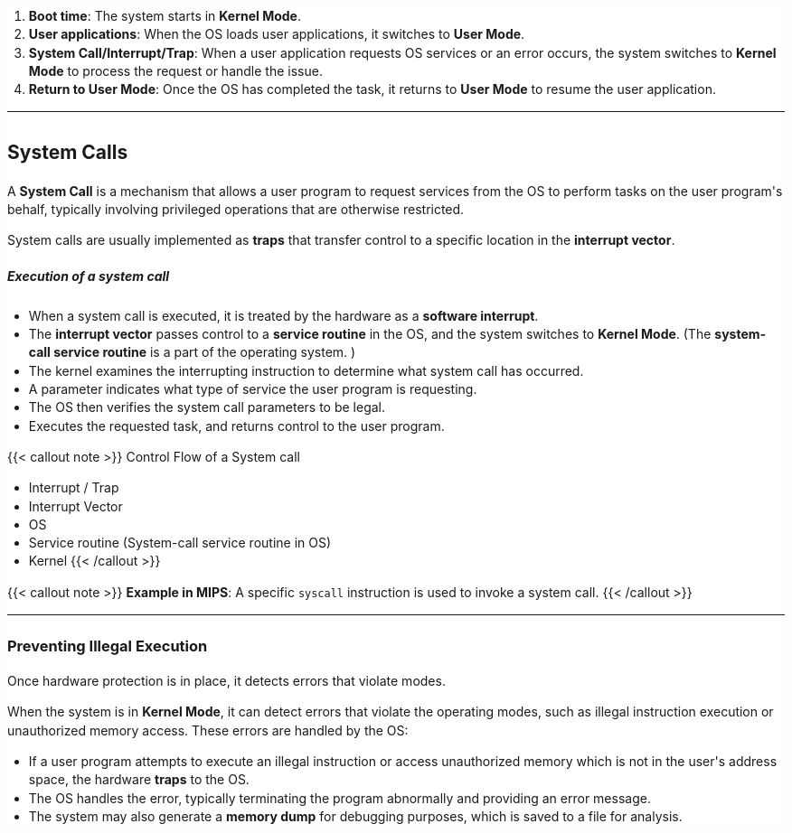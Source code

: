 1. **Boot time**: The system starts in **Kernel Mode**.
2. **User applications**: When the OS loads user applications, it switches to **User Mode**.
3. **System Call/Interrupt/Trap**: When a user application requests OS services or an error occurs, the system switches to **Kernel Mode** to process the request or handle the issue.
4. **Return to User Mode**: Once the OS has completed the task, it returns to **User Mode** to resume the user application.

---

## **System Calls**

A **System Call** is a mechanism that allows a user program to request services from the OS to perform tasks on the user program's behalf, typically involving privileged operations that are otherwise restricted.

System calls are usually implemented as **traps** that transfer control to a specific location in the **interrupt vector**.

##### Execution of a system call

- When a system call is executed, it is treated by the hardware as a **software interrupt**.
- The **interrupt vector** passes control to a **service routine** in the OS, and the system switches to **Kernel Mode**. (The **system-call service routine** is a part of the operating system. )
- The kernel examines the interrupting instruction to determine what system call has occurred.
- A parameter indicates what type of service the user program is requesting.
- The OS then verifies the system call parameters to be legal.
- Executes the requested task, and returns control to the user program.

{{< callout note >}}
Control Flow of a System call
* Interrupt / Trap
* Interrupt Vector
* OS
* Service routine (System-call service routine in OS)
* Kernel
 {{< /callout >}}


{{< callout note >}}
**Example in MIPS**: A specific `syscall` instruction is used to invoke a system call.
{{< /callout >}}


---

### **Preventing Illegal Execution**

Once hardware protection is in place, it detects errors that violate modes. 

When the system is in **Kernel Mode**, it can detect errors that violate the operating modes, such as illegal instruction execution or unauthorized memory access. These errors are handled by the OS:

- If a user program attempts to execute an illegal instruction or access unauthorized memory which is not in the user's address space, the hardware **traps** to the OS.
- The OS handles the error, typically terminating the program abnormally and providing an error message.
- The system may also generate a **memory dump** for debugging purposes, which is saved to a file for analysis.
